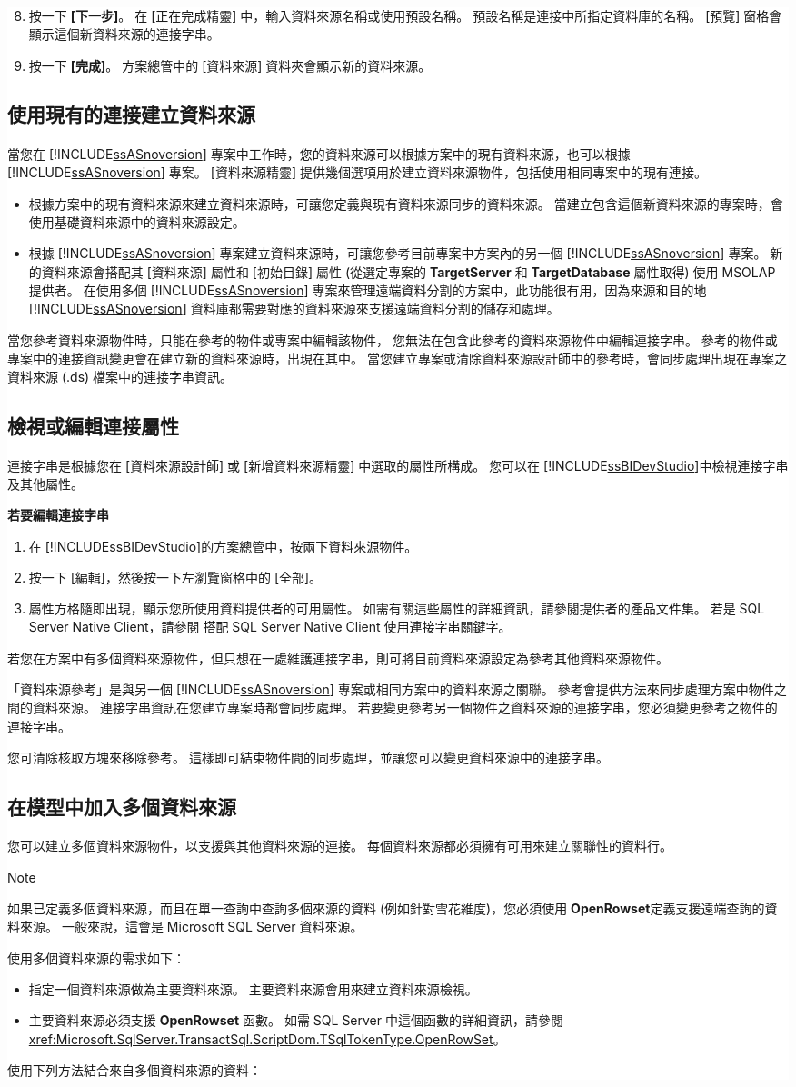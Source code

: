 8.  按一下 **[下一步]**。  在 [正在完成精靈] 中，輸入資料來源名稱或使用預設名稱。 預設名稱是連接中所指定資料庫的名稱。 [預覽] 窗格會顯示這個新資料來源的連接字串。  
  
9. 按一下 **[完成]**。  方案總管中的 [資料來源] 資料夾會顯示新的資料來源。  
  
##  <a name="bkmk_connection"></a> 使用現有的連接建立資料來源  
 當您在 [!INCLUDE[ssASnoversion](../../includes/ssasnoversion-md.md)] 專案中工作時，您的資料來源可以根據方案中的現有資料來源，也可以根據 [!INCLUDE[ssASnoversion](../../includes/ssasnoversion-md.md)] 專案。 [資料來源精靈] 提供幾個選項用於建立資料來源物件，包括使用相同專案中的現有連接。  
  
-   根據方案中的現有資料來源來建立資料來源時，可讓您定義與現有資料來源同步的資料來源。 當建立包含這個新資料來源的專案時，會使用基礎資料來源中的資料來源設定。  
  
-   根據 [!INCLUDE[ssASnoversion](../../includes/ssasnoversion-md.md)] 專案建立資料來源時，可讓您參考目前專案中方案內的另一個 [!INCLUDE[ssASnoversion](../../includes/ssasnoversion-md.md)] 專案。 新的資料來源會搭配其 [資料來源] 屬性和 [初始目錄] 屬性 (從選定專案的 **TargetServer** 和 **TargetDatabase** 屬性取得) 使用 MSOLAP 提供者。 在使用多個 [!INCLUDE[ssASnoversion](../../includes/ssasnoversion-md.md)] 專案來管理遠端資料分割的方案中，此功能很有用，因為來源和目的地 [!INCLUDE[ssASnoversion](../../includes/ssasnoversion-md.md)] 資料庫都需要對應的資料來源來支援遠端資料分割的儲存和處理。  
  
 當您參考資料來源物件時，只能在參考的物件或專案中編輯該物件， 您無法在包含此參考的資料來源物件中編輯連接字串。 參考的物件或專案中的連接資訊變更會在建立新的資料來源時，出現在其中。 當您建立專案或清除資料來源設計師中的參考時，會同步處理出現在專案之資料來源 (.ds) 檔案中的連接字串資訊。  
  
##  <a name="bkmk_ConnectionString"></a> 檢視或編輯連接屬性  
 連接字串是根據您在 [資料來源設計師] 或 [新增資料來源精靈] 中選取的屬性所構成。 您可以在 [!INCLUDE[ssBIDevStudio](../../includes/ssbidevstudio-md.md)]中檢視連接字串及其他屬性。  
  
 **若要編輯連接字串**  
  
1.  在 [!INCLUDE[ssBIDevStudio](../../includes/ssbidevstudio-md.md)]的方案總管中，按兩下資料來源物件。  
  
2.  按一下 [編輯]，然後按一下左瀏覽窗格中的 [全部]。  
  
3.  屬性方格隨即出現，顯示您所使用資料提供者的可用屬性。 如需有關這些屬性的詳細資訊，請參閱提供者的產品文件集。  若是 SQL Server Native Client，請參閱 [搭配 SQL Server Native Client 使用連接字串關鍵字](../../relational-databases/native-client/applications/using-connection-string-keywords-with-sql-server-native-client.md)。  
  
 若您在方案中有多個資料來源物件，但只想在一處維護連接字串，則可將目前資料來源設定為參考其他資料來源物件。  
  
 「資料來源參考」是與另一個 [!INCLUDE[ssASnoversion](../../includes/ssasnoversion-md.md)] 專案或相同方案中的資料來源之關聯。 參考會提供方法來同步處理方案中物件之間的資料來源。 連接字串資訊在您建立專案時都會同步處理。 若要變更參考另一個物件之資料來源的連接字串，您必須變更參考之物件的連接字串。  
  
 您可清除核取方塊來移除參考。 這樣即可結束物件間的同步處理，並讓您可以變更資料來源中的連接字串。  
  
##  <a name="bkmk_multipleDS"></a> 在模型中加入多個資料來源  
 您可以建立多個資料來源物件，以支援與其他資料來源的連接。 每個資料來源都必須擁有可用來建立關聯性的資料行。  
  
> [!NOTE]  
>  如果已定義多個資料來源，而且在單一查詢中查詢多個來源的資料 (例如針對雪花維度)，您必須使用 **OpenRowset**定義支援遠端查詢的資料來源。 一般來說，這會是 Microsoft SQL Server 資料來源。  
  
 使用多個資料來源的需求如下：  
  
-   指定一個資料來源做為主要資料來源。 主要資料來源會用來建立資料來源檢視。  
  
-   主要資料來源必須支援 **OpenRowset** 函數。  如需 SQL Server 中這個函數的詳細資訊，請參閱 <xref:Microsoft.SqlServer.TransactSql.ScriptDom.TSqlTokenType.OpenRowSet>。  
  
 使用下列方法結合來自多個資料來源的資料：  
  
